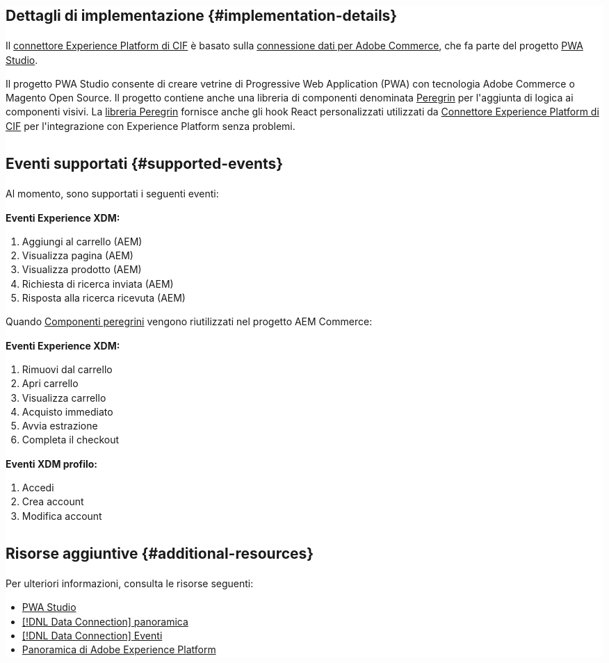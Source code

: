 

## Dettagli di implementazione {#implementation-details}

Il [connettore Experience Platform di CIF](https://github.com/adobe/aem-core-cif-components/tree/master/extensions/experience-platform-connector) è basato sulla [connessione dati per Adobe Commerce](https://commercemarketplace.adobe.com/magento-experience-platform-connector.html), che fa parte del progetto [PWA Studio](https://developer.adobe.com/commerce/pwa-studio/).

Il progetto PWA Studio consente di creare vetrine di Progressive Web Application (PWA) con tecnologia Adobe Commerce o Magento Open Source. Il progetto contiene anche una libreria di componenti denominata [Peregrin](https://developer.adobe.com/commerce/pwa-studio/api/peregrine/) per l&#39;aggiunta di logica ai componenti visivi. La [libreria Peregrin](https://developer.adobe.com/commerce/pwa-studio/api/peregrine/) fornisce anche gli hook React personalizzati utilizzati da [Connettore Experience Platform di CIF](https://github.com/adobe/aem-core-cif-components/tree/master/extensions/experience-platform-connector) per l&#39;integrazione con Experience Platform senza problemi.


## Eventi supportati {#supported-events}

Al momento, sono supportati i seguenti eventi:

__Eventi Experience XDM:__

1. Aggiungi al carrello (AEM)
1. Visualizza pagina (AEM)
1. Visualizza prodotto (AEM)
1. Richiesta di ricerca inviata (AEM)
1. Risposta alla ricerca ricevuta (AEM)

Quando [Componenti peregrini](https://developer.adobe.com/commerce/pwa-studio/guides/packages/peregrine/) vengono riutilizzati nel progetto AEM Commerce:

__Eventi Experience XDM:__

1. Rimuovi dal carrello
1. Apri carrello
1. Visualizza carrello
1. Acquisto immediato
1. Avvia estrazione
1. Completa il checkout

__Eventi XDM profilo:__

1. Accedi
1. Crea account
1. Modifica account


## Risorse aggiuntive {#additional-resources}

Per ulteriori informazioni, consulta le risorse seguenti:

- [PWA Studio](https://developer.adobe.com/commerce/pwa-studio/)
- [[!DNL Data Connection] panoramica](https://experienceleague.adobe.com/docs/commerce-merchant-services/data-connection/overview.html?lang=it)
- [[!DNL Data Connection] Eventi](https://experienceleague.adobe.com/docs/commerce-merchant-services/data-connection/event-forwarding/events.html?lang=it)
- [Panoramica di Adobe Experience Platform](https://experienceleague.adobe.com/docs/experience-platform/landing/home.html?lang=it)
